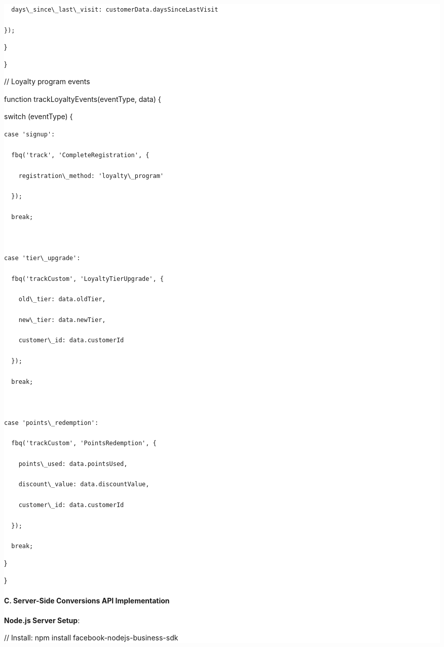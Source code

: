       days\_since\_last\_visit: customerData.daysSinceLastVisit

    });

  }

}

// Loyalty program events

function trackLoyaltyEvents(eventType, data) {

  switch (eventType) {

    case 'signup':

      fbq('track', 'CompleteRegistration', {

        registration\_method: 'loyalty\_program'

      });

      break;

      

    case 'tier\_upgrade':

      fbq('trackCustom', 'LoyaltyTierUpgrade', {

        old\_tier: data.oldTier,

        new\_tier: data.newTier,

        customer\_id: data.customerId

      });

      break;

      

    case 'points\_redemption':

      fbq('trackCustom', 'PointsRedemption', {

        points\_used: data.pointsUsed,

        discount\_value: data.discountValue,

        customer\_id: data.customerId

      });

      break;

  }

}

#### C. Server-Side Conversions API Implementation

**Node.js Server Setup**:

// Install: npm install facebook-nodejs-business-sdk
